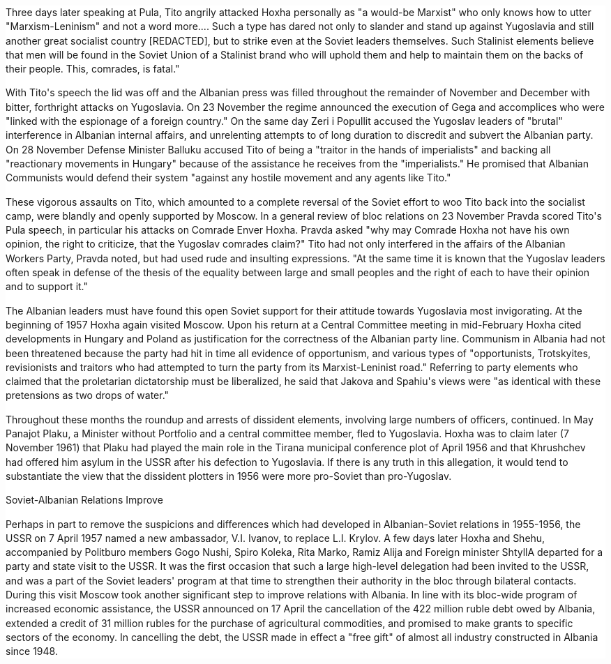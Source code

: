 Three days later speaking at Pula, Tito angrily attacked Hoxha personally as "a would-be Marxist" who only knows how to utter "Marxism-Leninism" and not a word more.... Such a type has dared not only to slander and stand up against Yugoslavia and still another great socialist country [REDACTED], but to strike even at the Soviet leaders themselves. Such Stalinist elements believe that men will be found in the Soviet Union of a Stalinist brand who will uphold them and help to maintain them on the backs of their people. This, comrades, is fatal."

With Tito's speech the lid was off and the Albanian press was filled throughout the remainder of November and December with bitter, forthright attacks on Yugoslavia. On 23 November the regime announced the execution of Gega and accomplices who were "linked with the espionage of a foreign country." On the same day Zeri i Popullit accused the Yugoslav leaders of "brutal" interference in Albanian internal affairs, and unrelenting attempts to of long duration to discredit and subvert the Albanian party. On 28 November Defense Minister Balluku accused Tito of being a "traitor in the hands of imperialists" and backing all "reactionary movements in Hungary" because of the assistance he receives from the "imperialists." He promised that Albanian Communists would defend their system "against any hostile movement and any agents like Tito."

These vigorous assaults on Tito, which amounted to a complete reversal of the Soviet effort to woo Tito back into the socialist camp, were blandly and openly supported by Moscow. In a general review of bloc relations on 23 November Pravda scored Tito's Pula speech, in particular his attacks on Comrade Enver Hoxha. Pravda asked "why may Comrade Hoxha not have his own opinion, the right to criticize, that the Yugoslav comrades claim?" Tito had not only interfered in the affairs of the Albanian Workers Party, Pravda noted, but had used rude and insulting expressions. "At the same time it is known that the Yugoslav leaders often speak in defense of the thesis of the equality between large and small peoples and the right of each to have their opinion and to support it."

The Albanian leaders must have found this open Soviet support for their attitude towards Yugoslavia most invigorating. At the beginning of 1957 Hoxha again visited Moscow. Upon his return at a Central Committee meeting in mid-February Hoxha cited developments in Hungary and Poland as justification for the correctness of the Albanian party line. Communism in Albania had not been threatened because the party had hit in time all evidence of opportunism, and various types of "opportunists, Trotskyites, revisionists and traitors who had attempted to turn the party from its Marxist-Leninist road." Referring to party elements who claimed that the proletarian dictatorship must be liberalized, he said that Jakova and Spahiu's views were "as identical with these pretensions as two drops of water."

Throughout these months the roundup and arrests of dissident elements, involving large numbers of officers, continued. In May Panajot Plaku, a Minister without Portfolio and a central committee member, fled to Yugoslavia. Hoxha was to claim later (7 November 1961) that Plaku had played the main role in the Tirana municipal conference plot of April 1956 and that Khrushchev had offered him asylum in the USSR after his defection to Yugoslavia. If there is any truth in this allegation, it would tend to substantiate the view that the dissident plotters in 1956 were more pro-Soviet than pro-Yugoslav.

Soviet-Albanian Relations Improve

Perhaps in part to remove the suspicions and differences which had developed in Albanian-Soviet relations in 1955-1956, the USSR on 7 April 1957 named a new ambassador, V.I. Ivanov, to replace L.I. Krylov. A few days later Hoxha and Shehu, accompanied by Politburo members Gogo Nushi, Spiro Koleka, Rita Marko, Ramiz Alija and Foreign minister ShtyllA departed for a party and state visit to the USSR. It was the first occasion that such a large high-level delegation had been invited to the USSR, and was a part of the Soviet leaders' program at that time to strengthen their authority in the bloc through bilateral contacts. During this visit Moscow took another significant step to improve relations with Albania. In line with its bloc-wide program of increased economic assistance, the USSR announced on 17 April the cancellation of the 422 million ruble debt owed by Albania, extended a credit of 31 million rubles for the purchase of agricultural commodities, and promised to make grants to specific sectors of the economy. In cancelling the debt, the USSR made in effect a "free gift" of almost all industry constructed in Albania since 1948.
